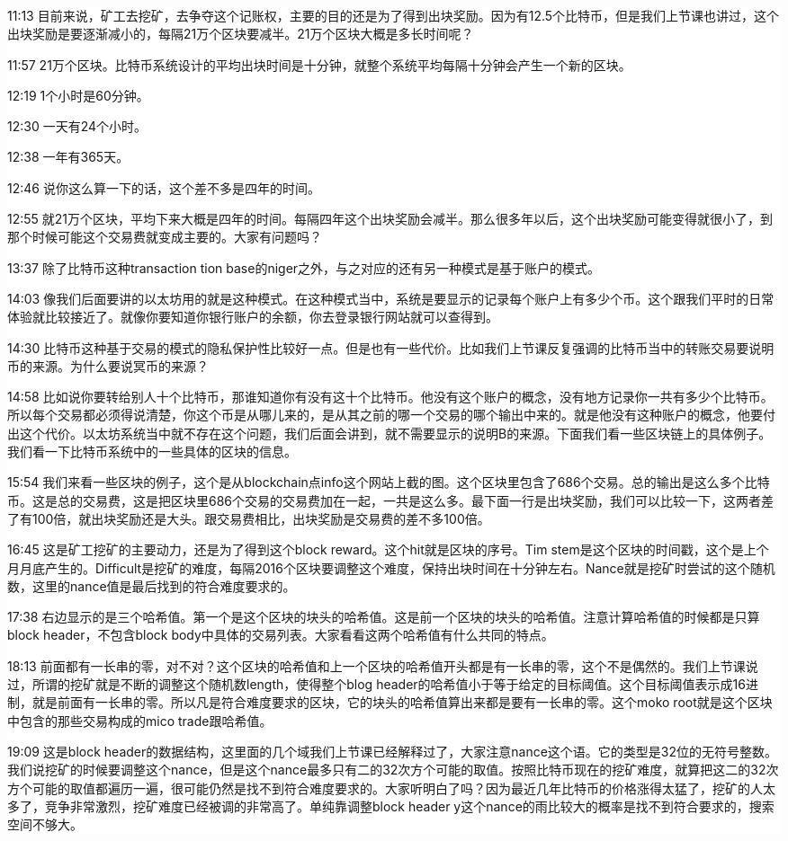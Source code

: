 11:13
目前来说，矿工去挖矿，去争夺这个记账权，主要的目的还是为了得到出块奖励。因为有12.5个比特币，但是我们上节课也讲过，这个出块奖励是要逐渐减小的，每隔21万个区块要减半。21万个区块大概是多长时间呢？

11:57
21万个区块。比特币系统设计的平均出块时间是十分钟，就整个系统平均每隔十分钟会产生一个新的区块。

12:19
1个小时是60分钟。

12:30
一天有24个小时。

12:38
一年有365天。

12:46
说你这么算一下的话，这个差不多是四年的时间。

12:55
就21万个区块，平均下来大概是四年的时间。每隔四年这个出块奖励会减半。那么很多年以后，这个出块奖励可能变得就很小了，到那个时候可能这个交易费就变成主要的。大家有问题吗？

13:37
除了比特币这种transaction tion base的niger之外，与之对应的还有另一种模式是基于账户的模式。

14:03
像我们后面要讲的以太坊用的就是这种模式。在这种模式当中，系统是要显示的记录每个账户上有多少个币。这个跟我们平时的日常体验就比较接近了。就像你要知道你银行账户的余额，你去登录银行网站就可以查得到。

14:30
比特币这种基于交易的模式的隐私保护性比较好一点。但是也有一些代价。比如我们上节课反复强调的比特币当中的转账交易要说明币的来源。为什么要说冥币的来源？

14:58
比如说你要转给别人十个比特币，那谁知道你有没有这十个比特币。他没有这个账户的概念，没有地方记录你一共有多少个比特币。所以每个交易都必须得说清楚，你这个币是从哪儿来的，是从其之前的哪一个交易的哪个输出中来的。就是他没有这种账户的概念，他要付出这个代价。以太坊系统当中就不存在这个问题，我们后面会讲到，就不需要显示的说明B的来源。下面我们看一些区块链上的具体例子。我们看一下比特币系统中的一些具体的区块的信息。

15:54
我们来看一些区块的例子，这个是从blockchain点info这个网站上截的图。这个区块里包含了686个交易。总的输出是这么多个比特币。这是总的交易费，这是把区块里686个交易的交易费加在一起，一共是这么多。最下面一行是出块奖励，我们可以比较一下，这两者差了有100倍，就出块奖励还是大头。跟交易费相比，出块奖励是交易费的差不多100倍。

16:45
这是矿工挖矿的主要动力，还是为了得到这个block reward。这个hit就是区块的序号。Tim stem是这个区块的时间戳，这个是上个月月底产生的。Difficult是挖矿的难度，每隔2016个区块要调整这个难度，保持出块时间在十分钟左右。Nance就是挖矿时尝试的这个随机数，这里的nance值是最后找到的符合难度要求的。

17:38
右边显示的是三个哈希值。第一个是这个区块的块头的哈希值。这是前一个区块的块头的哈希值。注意计算哈希值的时候都是只算block header，不包含block body中具体的交易列表。大家看看这两个哈希值有什么共同的特点。

18:13
前面都有一长串的零，对不对？这个区块的哈希值和上一个区块的哈希值开头都是有一长串的零，这个不是偶然的。我们上节课说过，所谓的挖矿就是不断的调整这个随机数length，使得整个blog header的哈希值小于等于给定的目标阈值。这个目标阈值表示成16进制，就是前面有一长串的零。所以凡是符合难度要求的区块，它的块头的哈希值算出来都是要有一长串的零。这个moko root就是这个区块中包含的那些交易构成的mico trade跟哈希值。

19:09
这是block header的数据结构，这里面的几个域我们上节课已经解释过了，大家注意nance这个语。它的类型是32位的无符号整数。我们说挖矿的时候要调整这个nance，但是这个nance最多只有二的32次方个可能的取值。按照比特币现在的挖矿难度，就算把这二的32次方个可能的取值都遍历一遍，很可能仍然是找不到符合难度要求的。大家听明白了吗？因为最近几年比特币的价格涨得太猛了，挖矿的人太多了，竞争非常激烈，挖矿难度已经被调的非常高了。单纯靠调整block header y这个nance的雨比较大的概率是找不到符合要求的，搜索空间不够大。
